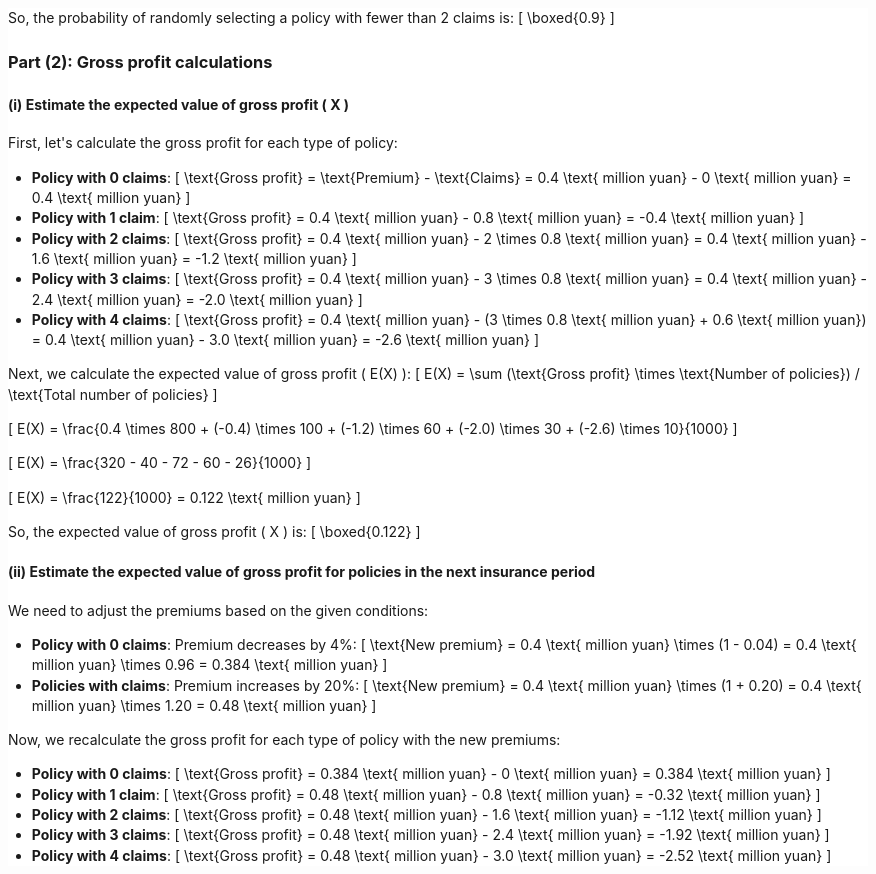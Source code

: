 So, the probability of randomly selecting a policy with fewer than 2 claims is:
\[ \boxed{0.9} \]

### Part (2): Gross profit calculations

#### (i) Estimate the expected value of gross profit \( X \)

First, let's calculate the gross profit for each type of policy:
- **Policy with 0 claims**:
  \[ \text{Gross profit} = \text{Premium} - \text{Claims} = 0.4 \text{ million yuan} - 0 \text{ million yuan} = 0.4 \text{ million yuan} \]
- **Policy with 1 claim**:
  \[ \text{Gross profit} = 0.4 \text{ million yuan} - 0.8 \text{ million yuan} = -0.4 \text{ million yuan} \]
- **Policy with 2 claims**:
  \[ \text{Gross profit} = 0.4 \text{ million yuan} - 2 \times 0.8 \text{ million yuan} = 0.4 \text{ million yuan} - 1.6 \text{ million yuan} = -1.2 \text{ million yuan} \]
- **Policy with 3 claims**:
  \[ \text{Gross profit} = 0.4 \text{ million yuan} - 3 \times 0.8 \text{ million yuan} = 0.4 \text{ million yuan} - 2.4 \text{ million yuan} = -2.0 \text{ million yuan} \]
- **Policy with 4 claims**:
  \[ \text{Gross profit} = 0.4 \text{ million yuan} - (3 \times 0.8 \text{ million yuan} + 0.6 \text{ million yuan}) = 0.4 \text{ million yuan} - 3.0 \text{ million yuan} = -2.6 \text{ million yuan} \]

Next, we calculate the expected value of gross profit \( E(X) \):
\[ E(X) = \sum (\text{Gross profit} \times \text{Number of policies}) / \text{Total number of policies} \]

\[ E(X) = \frac{0.4 \times 800 + (-0.4) \times 100 + (-1.2) \times 60 + (-2.0) \times 30 + (-2.6) \times 10}{1000} \]

\[ E(X) = \frac{320 - 40 - 72 - 60 - 26}{1000} \]

\[ E(X) = \frac{122}{1000} = 0.122 \text{ million yuan} \]

So, the expected value of gross profit \( X \) is:
\[ \boxed{0.122} \]

#### (ii) Estimate the expected value of gross profit for policies in the next insurance period

We need to adjust the premiums based on the given conditions:
- **Policy with 0 claims**: Premium decreases by 4%:
  \[ \text{New premium} = 0.4 \text{ million yuan} \times (1 - 0.04) = 0.4 \text{ million yuan} \times 0.96 = 0.384 \text{ million yuan} \]
- **Policies with claims**: Premium increases by 20%:
  \[ \text{New premium} = 0.4 \text{ million yuan} \times (1 + 0.20) = 0.4 \text{ million yuan} \times 1.20 = 0.48 \text{ million yuan} \]

Now, we recalculate the gross profit for each type of policy with the new premiums:
- **Policy with 0 claims**:
  \[ \text{Gross profit} = 0.384 \text{ million yuan} - 0 \text{ million yuan} = 0.384 \text{ million yuan} \]
- **Policy with 1 claim**:
  \[ \text{Gross profit} = 0.48 \text{ million yuan} - 0.8 \text{ million yuan} = -0.32 \text{ million yuan} \]
- **Policy with 2 claims**:
  \[ \text{Gross profit} = 0.48 \text{ million yuan} - 1.6 \text{ million yuan} = -1.12 \text{ million yuan} \]
- **Policy with 3 claims**:
  \[ \text{Gross profit} = 0.48 \text{ million yuan} - 2.4 \text{ million yuan} = -1.92 \text{ million yuan} \]
- **Policy with 4 claims**:
  \[ \text{Gross profit} = 0.48 \text{ million yuan} - 3.0 \text{ million yuan} = -2.52 \text{ million yuan} \]
